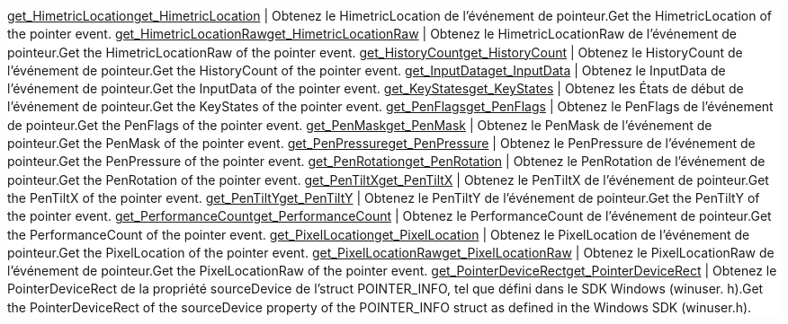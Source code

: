 [<span data-ttu-id="da0bf-115">get_HimetricLocation</span><span class="sxs-lookup"><span data-stu-id="da0bf-115">get_HimetricLocation</span></span>](#get_himetriclocation) | <span data-ttu-id="da0bf-116">Obtenez le HimetricLocation de l’événement de pointeur.</span><span class="sxs-lookup"><span data-stu-id="da0bf-116">Get the HimetricLocation of the pointer event.</span></span>
[<span data-ttu-id="da0bf-117">get_HimetricLocationRaw</span><span class="sxs-lookup"><span data-stu-id="da0bf-117">get_HimetricLocationRaw</span></span>](#get_himetriclocationraw) | <span data-ttu-id="da0bf-118">Obtenez le HimetricLocationRaw de l’événement de pointeur.</span><span class="sxs-lookup"><span data-stu-id="da0bf-118">Get the HimetricLocationRaw of the pointer event.</span></span>
[<span data-ttu-id="da0bf-119">get_HistoryCount</span><span class="sxs-lookup"><span data-stu-id="da0bf-119">get_HistoryCount</span></span>](#get_historycount) | <span data-ttu-id="da0bf-120">Obtenez le HistoryCount de l’événement de pointeur.</span><span class="sxs-lookup"><span data-stu-id="da0bf-120">Get the HistoryCount of the pointer event.</span></span>
[<span data-ttu-id="da0bf-121">get_InputData</span><span class="sxs-lookup"><span data-stu-id="da0bf-121">get_InputData</span></span>](#get_inputdata) | <span data-ttu-id="da0bf-122">Obtenez le InputData de l’événement de pointeur.</span><span class="sxs-lookup"><span data-stu-id="da0bf-122">Get the InputData of the pointer event.</span></span>
[<span data-ttu-id="da0bf-123">get_KeyStates</span><span class="sxs-lookup"><span data-stu-id="da0bf-123">get_KeyStates</span></span>](#get_keystates) | <span data-ttu-id="da0bf-124">Obtenez les États de début de l’événement de pointeur.</span><span class="sxs-lookup"><span data-stu-id="da0bf-124">Get the KeyStates of the pointer event.</span></span>
[<span data-ttu-id="da0bf-125">get_PenFlags</span><span class="sxs-lookup"><span data-stu-id="da0bf-125">get_PenFlags</span></span>](#get_penflags) | <span data-ttu-id="da0bf-126">Obtenez le PenFlags de l’événement de pointeur.</span><span class="sxs-lookup"><span data-stu-id="da0bf-126">Get the PenFlags of the pointer event.</span></span>
[<span data-ttu-id="da0bf-127">get_PenMask</span><span class="sxs-lookup"><span data-stu-id="da0bf-127">get_PenMask</span></span>](#get_penmask) | <span data-ttu-id="da0bf-128">Obtenez le PenMask de l’événement de pointeur.</span><span class="sxs-lookup"><span data-stu-id="da0bf-128">Get the PenMask of the pointer event.</span></span>
[<span data-ttu-id="da0bf-129">get_PenPressure</span><span class="sxs-lookup"><span data-stu-id="da0bf-129">get_PenPressure</span></span>](#get_penpressure) | <span data-ttu-id="da0bf-130">Obtenez le PenPressure de l’événement de pointeur.</span><span class="sxs-lookup"><span data-stu-id="da0bf-130">Get the PenPressure of the pointer event.</span></span>
[<span data-ttu-id="da0bf-131">get_PenRotation</span><span class="sxs-lookup"><span data-stu-id="da0bf-131">get_PenRotation</span></span>](#get_penrotation) | <span data-ttu-id="da0bf-132">Obtenez le PenRotation de l’événement de pointeur.</span><span class="sxs-lookup"><span data-stu-id="da0bf-132">Get the PenRotation of the pointer event.</span></span>
[<span data-ttu-id="da0bf-133">get_PenTiltX</span><span class="sxs-lookup"><span data-stu-id="da0bf-133">get_PenTiltX</span></span>](#get_pentiltx) | <span data-ttu-id="da0bf-134">Obtenez le PenTiltX de l’événement de pointeur.</span><span class="sxs-lookup"><span data-stu-id="da0bf-134">Get the PenTiltX of the pointer event.</span></span>
[<span data-ttu-id="da0bf-135">get_PenTiltY</span><span class="sxs-lookup"><span data-stu-id="da0bf-135">get_PenTiltY</span></span>](#get_pentilty) | <span data-ttu-id="da0bf-136">Obtenez le PenTiltY de l’événement de pointeur.</span><span class="sxs-lookup"><span data-stu-id="da0bf-136">Get the PenTiltY of the pointer event.</span></span>
[<span data-ttu-id="da0bf-137">get_PerformanceCount</span><span class="sxs-lookup"><span data-stu-id="da0bf-137">get_PerformanceCount</span></span>](#get_performancecount) | <span data-ttu-id="da0bf-138">Obtenez le PerformanceCount de l’événement de pointeur.</span><span class="sxs-lookup"><span data-stu-id="da0bf-138">Get the PerformanceCount of the pointer event.</span></span>
[<span data-ttu-id="da0bf-139">get_PixelLocation</span><span class="sxs-lookup"><span data-stu-id="da0bf-139">get_PixelLocation</span></span>](#get_pixellocation) | <span data-ttu-id="da0bf-140">Obtenez le PixelLocation de l’événement de pointeur.</span><span class="sxs-lookup"><span data-stu-id="da0bf-140">Get the PixelLocation of the pointer event.</span></span>
[<span data-ttu-id="da0bf-141">get_PixelLocationRaw</span><span class="sxs-lookup"><span data-stu-id="da0bf-141">get_PixelLocationRaw</span></span>](#get_pixellocationraw) | <span data-ttu-id="da0bf-142">Obtenez le PixelLocationRaw de l’événement de pointeur.</span><span class="sxs-lookup"><span data-stu-id="da0bf-142">Get the PixelLocationRaw of the pointer event.</span></span>
[<span data-ttu-id="da0bf-143">get_PointerDeviceRect</span><span class="sxs-lookup"><span data-stu-id="da0bf-143">get_PointerDeviceRect</span></span>](#get_pointerdevicerect) | <span data-ttu-id="da0bf-144">Obtenez le PointerDeviceRect de la propriété sourceDevice de l’struct POINTER_INFO, tel que défini dans le SDK Windows (winuser. h).</span><span class="sxs-lookup"><span data-stu-id="da0bf-144">Get the PointerDeviceRect of the sourceDevice property of the POINTER_INFO struct as defined in the Windows SDK (winuser.h).</span></span>